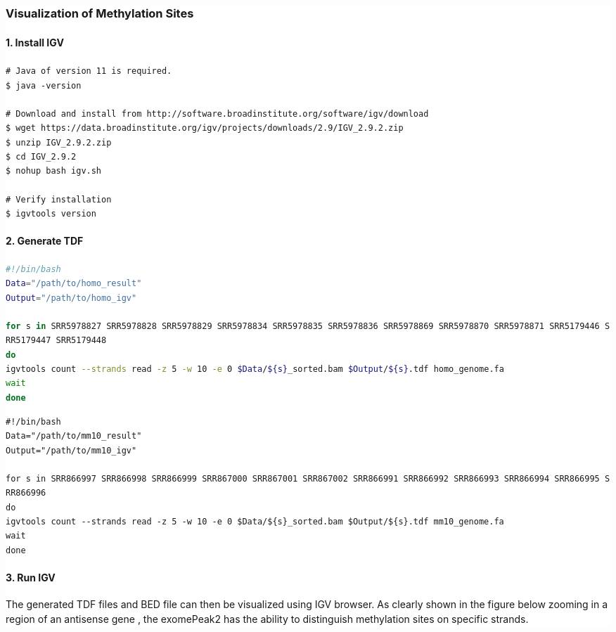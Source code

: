 
### Visualization of Methylation Sites

#### 1. Install IGV

```shell
# Java of version 11 is required. 
$ java -version

# Download and install from http://software.broadinstitute.org/software/igv/download
$ wget https://data.broadinstitute.org/igv/projects/downloads/2.9/IGV_2.9.2.zip
$ unzip IGV_2.9.2.zip
$ cd IGV_2.9.2
$ nohup bash igv.sh

# Verify installation
$ igvtools version
```

#### 2. Generate TDF

```bash
#!/bin/bash
Data="/path/to/homo_result"
Output="/path/to/homo_igv"

for s in SRR5978827 SRR5978828 SRR5978829 SRR5978834 SRR5978835 SRR5978836 SRR5978869 SRR5978870 SRR5978871 SRR5179446 SRR5179447 SRR5179448
do 
igvtools count --strands read -z 5 -w 10 -e 0 $Data/${s}_sorted.bam $Output/${s}.tdf homo_genome.fa
wait
done
```

```shell
#!/bin/bash
Data="/path/to/mm10_result"
Output="/path/to/mm10_igv"

for s in SRR866997 SRR866998 SRR866999 SRR867000 SRR867001 SRR867002 SRR866991 SRR866992 SRR866993 SRR866994 SRR866995 SRR866996
do 
igvtools count --strands read -z 5 -w 10 -e 0 $Data/${s}_sorted.bam $Output/${s}.tdf mm10_genome.fa
wait
done
```



#### 3. Run IGV

The generated TDF files and BED file can then be visualized using IGV browser. As clearly shown in the figure below zooming in a region of an antisense gene , the exomePeak2 has the ability to distinguish methylation sites on specific strands.
